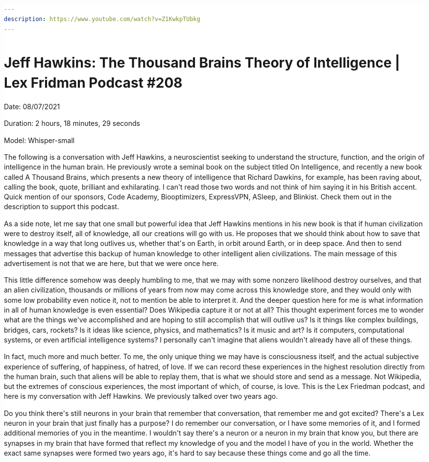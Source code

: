 ```yaml
---
description: https://www.youtube.com/watch?v=Z1KwkpTUbkg
---
```


# Jeff Hawkins: The Thousand Brains Theory of Intelligence | Lex Fridman Podcast #208

Date: 08/07/2021

Duration: 2 hours, 18 minutes, 29 seconds

Model: Whisper-small

The following is a conversation with Jeff Hawkins, a neuroscientist seeking to understand the structure, function, and the origin of intelligence in the human brain. He previously wrote a seminal book on the subject titled On Intelligence, and recently a new book called A Thousand Brains, which presents a new theory of intelligence that Richard Dawkins, for example, has been raving about, calling the book, quote, brilliant and exhilarating. I can't read those two words and not think of him saying it in his British accent. Quick mention of our sponsors, Code Academy, Biooptimizers, ExpressVPN, ASleep, and Blinkist. Check them out in the description to support this podcast.

As a side note, let me say that one small but powerful idea that Jeff Hawkins mentions in his new book is that if human civilization were to destroy itself, all of knowledge, all our creations will go with us. He proposes that we should think about how to save that knowledge in a way that long outlives us, whether that's on Earth, in orbit around Earth, or in deep space. And then to send messages that advertise this backup of human knowledge to other intelligent alien civilizations. The main message of this advertisement is not that we are here, but that we were once here.

This little difference somehow was deeply humbling to me, that we may with some nonzero likelihood destroy ourselves, and that an alien civilization, thousands or millions of years from now may come across this knowledge store, and they would only with some low probability even notice it, not to mention be able to interpret it. And the deeper question here for me is what information in all of human knowledge is even essential? Does Wikipedia capture it or not at all? This thought experiment forces me to wonder what are the things we've accomplished and are hoping to still accomplish that will outlive us? Is it things like complex buildings, bridges, cars, rockets? Is it ideas like science, physics, and mathematics? Is it music and art? Is it computers, computational systems, or even artificial intelligence systems? I personally can't imagine that aliens wouldn't already have all of these things.

In fact, much more and much better. To me, the only unique thing we may have is consciousness itself, and the actual subjective experience of suffering, of happiness, of hatred, of love. If we can record these experiences in the highest resolution directly from the human brain, such that aliens will be able to replay them, that is what we should store and send as a message. Not Wikipedia, but the extremes of conscious experiences, the most important of which, of course, is love. This is the Lex Friedman podcast, and here is my conversation with Jeff Hawkins. We previously talked over two years ago.

Do you think there's still neurons in your brain that remember that conversation, that remember me and got excited? There's a Lex neuron in your brain that just finally has a purpose? I do remember our conversation, or I have some memories of it, and I formed additional memories of you in the meantime. I wouldn't say there's a neuron or a neuron in my brain that know you, but there are synapses in my brain that have formed that reflect my knowledge of you and the model I have of you in the world. Whether the exact same synapses were formed two years ago, it's hard to say because these things come and go all the time.
